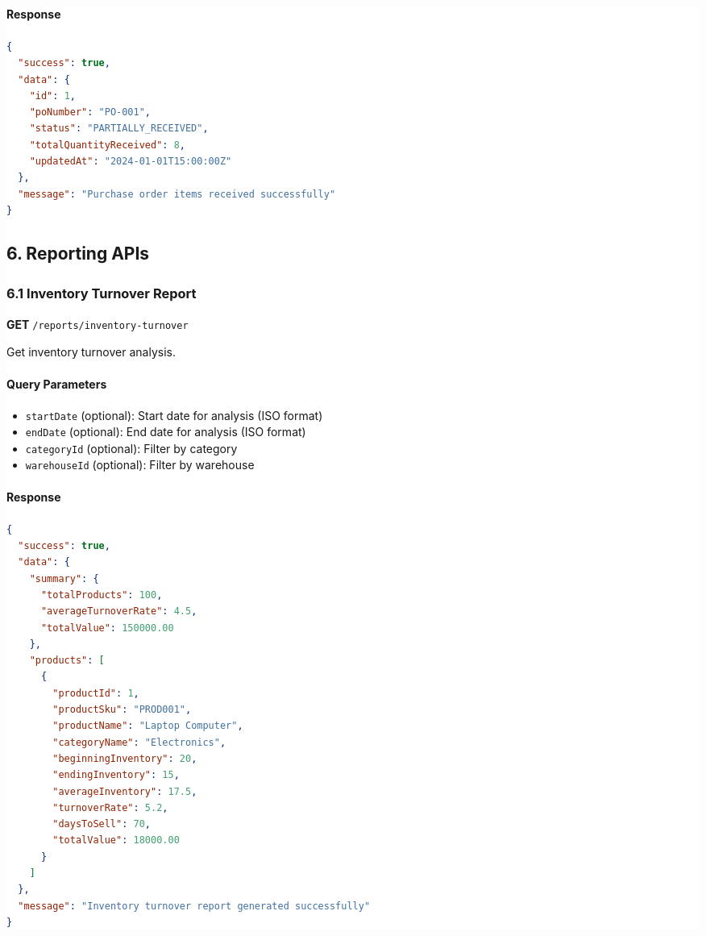 #### Response
```json
{
  "success": true,
  "data": {
    "id": 1,
    "poNumber": "PO-001",
    "status": "PARTIALLY_RECEIVED",
    "totalQuantityReceived": 8,
    "updatedAt": "2024-01-01T15:00:00Z"
  },
  "message": "Purchase order items received successfully"
}
```

## 6. Reporting APIs

### 6.1 Inventory Turnover Report
**GET** `/reports/inventory-turnover`

Get inventory turnover analysis.

#### Query Parameters
- `startDate` (optional): Start date for analysis (ISO format)
- `endDate` (optional): End date for analysis (ISO format)
- `categoryId` (optional): Filter by category
- `warehouseId` (optional): Filter by warehouse

#### Response
```json
{
  "success": true,
  "data": {
    "summary": {
      "totalProducts": 100,
      "averageTurnoverRate": 4.5,
      "totalValue": 150000.00
    },
    "products": [
      {
        "productId": 1,
        "productSku": "PROD001",
        "productName": "Laptop Computer",
        "categoryName": "Electronics",
        "beginningInventory": 20,
        "endingInventory": 15,
        "averageInventory": 17.5,
        "turnoverRate": 5.2,
        "daysToSell": 70,
        "totalValue": 18000.00
      }
    ]
  },
  "message": "Inventory turnover report generated successfully"
}
```
